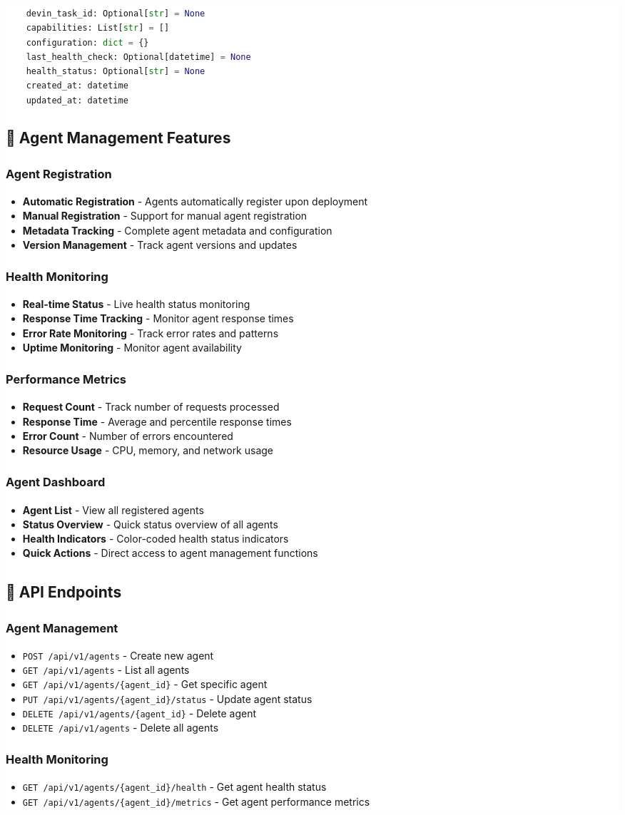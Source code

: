 ```python
    devin_task_id: Optional[str] = None
    capabilities: List[str] = []
    configuration: dict = {}
    last_health_check: Optional[datetime] = None
    health_status: Optional[str] = None
    created_at: datetime
    updated_at: datetime
```

## 🔧 **Agent Management Features**

### **Agent Registration**
- **Automatic Registration** - Agents automatically register upon deployment
- **Manual Registration** - Support for manual agent registration
- **Metadata Tracking** - Complete agent metadata and configuration
- **Version Management** - Track agent versions and updates

### **Health Monitoring**
- **Real-time Status** - Live health status monitoring
- **Response Time Tracking** - Monitor agent response times
- **Error Rate Monitoring** - Track error rates and patterns
- **Uptime Monitoring** - Monitor agent availability

### **Performance Metrics**
- **Request Count** - Track number of requests processed
- **Response Time** - Average and percentile response times
- **Error Count** - Number of errors encountered
- **Resource Usage** - CPU, memory, and network usage

### **Agent Dashboard**
- **Agent List** - View all registered agents
- **Status Overview** - Quick status overview of all agents
- **Health Indicators** - Color-coded health status indicators
- **Quick Actions** - Direct access to agent management functions

## 🔗 **API Endpoints**

### **Agent Management**
- `POST /api/v1/agents` - Create new agent
- `GET /api/v1/agents` - List all agents
- `GET /api/v1/agents/{agent_id}` - Get specific agent
- `PUT /api/v1/agents/{agent_id}/status` - Update agent status
- `DELETE /api/v1/agents/{agent_id}` - Delete agent
- `DELETE /api/v1/agents` - Delete all agents

### **Health Monitoring**
- `GET /api/v1/agents/{agent_id}/health` - Get agent health status
- `GET /api/v1/agents/{agent_id}/metrics` - Get agent performance metrics
